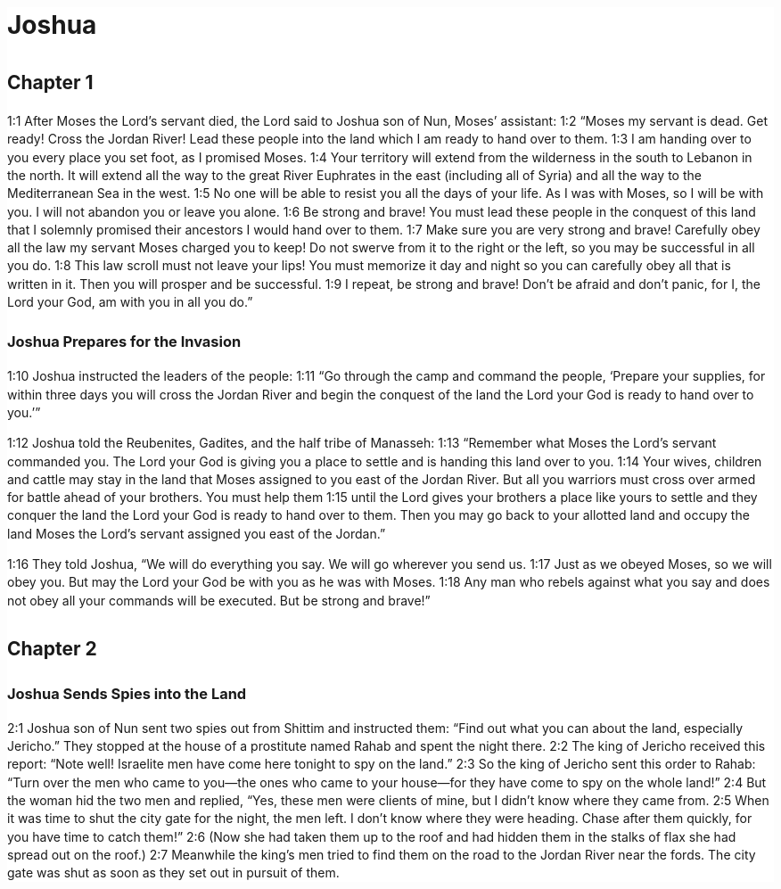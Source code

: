 # Joshua

## Chapter 1

<a name="06:1:1">1:1</a> After Moses the Lord’s servant died, the Lord said to Joshua son of Nun, Moses’ assistant: <a name="06:1:2">1:2</a> “Moses my servant is dead. Get ready! Cross the Jordan River! Lead these people into the land which I am ready to hand over to them. <a name="06:1:3">1:3</a> I am handing over to you every place you set foot, as I promised Moses. <a name="06:1:4">1:4</a> Your territory will extend from the wilderness in the south to Lebanon in the north. It will extend all the way to the great River Euphrates in the east (including all of Syria) and all the way to the Mediterranean Sea in the west. <a name="06:1:5">1:5</a> No one will be able to resist you all the days of your life. As I was with Moses, so I will be with you. I will not abandon you or leave you alone. <a name="06:1:6">1:6</a> Be strong and brave! You must lead these people in the conquest of this land that I solemnly promised their ancestors I would hand over to them. <a name="06:1:7">1:7</a> Make sure you are very strong and brave! Carefully obey all the law my servant Moses charged you to keep! Do not swerve from it to the right or the left, so you may be successful in all you do. <a name="06:1:8">1:8</a> This law scroll must not leave your lips! You must memorize it day and night so you can carefully obey all that is written in it. Then you will prosper and be successful. <a name="06:1:9">1:9</a> I repeat, be strong and brave! Don’t be afraid and don’t panic, for I, the Lord your God, am with you in all you do.”

### Joshua Prepares for the Invasion

<a name="06:1:10">1:10</a> Joshua instructed the leaders of the people: <a name="06:1:11">1:11</a> “Go through the camp and command the people, ‘Prepare your supplies, for within three days you will cross the Jordan River and begin the conquest of the land the Lord your God is ready to hand over to you.’”

<a name="06:1:12">1:12</a> Joshua told the Reubenites, Gadites, and the half tribe of Manasseh: <a name="06:1:13">1:13</a> “Remember what Moses the Lord’s servant commanded you. The Lord your God is giving you a place to settle and is handing this land over to you. <a name="06:1:14">1:14</a> Your wives, children and cattle may stay in the land that Moses assigned to you east of the Jordan River. But all you warriors must cross over armed for battle ahead of your brothers. You must help them <a name="06:1:15">1:15</a> until the Lord gives your brothers a place like yours to settle and they conquer the land the Lord your God is ready to hand over to them. Then you may go back to your allotted land and occupy the land Moses the Lord’s servant assigned you east of the Jordan.”

<a name="06:1:16">1:16</a> They told Joshua, “We will do everything you say. We will go wherever you send us. <a name="06:1:17">1:17</a> Just as we obeyed Moses, so we will obey you. But may the Lord your God be with you as he was with Moses. <a name="06:1:18">1:18</a> Any man who rebels against what you say and does not obey all your commands will be executed. But be strong and brave!”

## Chapter 2

### Joshua Sends Spies into the Land

<a name="06:2:1">2:1</a> Joshua son of Nun sent two spies out from Shittim and instructed them: “Find out what you can about the land, especially Jericho.” They stopped at the house of a prostitute named Rahab and spent the night there. <a name="06:2:2">2:2</a> The king of Jericho received this report: “Note well! Israelite men have come here tonight to spy on the land.” <a name="06:2:3">2:3</a> So the king of Jericho sent this order to Rahab: “Turn over the men who came to you—the ones who came to your house—for they have come to spy on the whole land!” <a name="06:2:4">2:4</a> But the woman hid the two men and replied, “Yes, these men were clients of mine, but I didn’t know where they came from. <a name="06:2:5">2:5</a> When it was time to shut the city gate for the night, the men left. I don’t know where they were heading. Chase after them quickly, for you have time to catch them!” <a name="06:2:6">2:6</a> (Now she had taken them up to the roof and had hidden them in the stalks of flax she had spread out on the roof.) <a name="06:2:7">2:7</a> Meanwhile the king’s men tried to find them on the road to the Jordan River near the fords. The city gate was shut as soon as they set out in pursuit of them.
